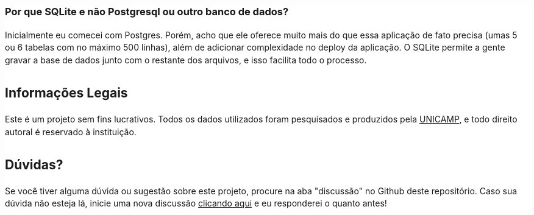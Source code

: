 ### Por que SQLite e não Postgresql ou outro banco de dados?

Inicialmente eu comecei com Postgres. Porém, acho que ele oferece muito mais do que essa aplicação de fato precisa (umas 5 ou 6 tabelas com no máximo 500 linhas), além de adicionar complexidade no deploy da aplicação.
O SQLite permite a gente gravar a base de dados junto com o restante dos arquivos, e isso facilita todo o processo.

## Informações Legais

Este é um projeto sem fins lucrativos.
Todos os dados utilizados foram pesquisados e produzidos pela [UNICAMP](http://Unicamp.br), e todo direito autoral é reservado à instituição.

## Dúvidas?

Se você tiver alguma dúvida ou sugestão sobre este projeto, procure na aba "discussão" no Github deste repositório. Caso sua dúvida não esteja lá, inicie uma nova discussão [clicando aqui](https://github.com/raulfdm/taco-api/discussions/new) e eu responderei o quanto antes!
